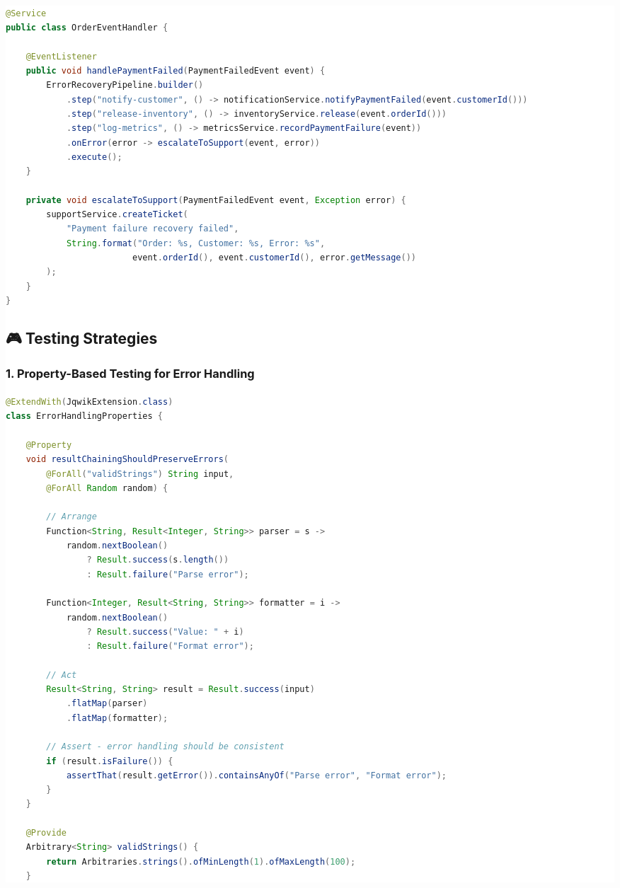 ```java
@Service
public class OrderEventHandler {
    
    @EventListener
    public void handlePaymentFailed(PaymentFailedEvent event) {
        ErrorRecoveryPipeline.builder()
            .step("notify-customer", () -> notificationService.notifyPaymentFailed(event.customerId()))
            .step("release-inventory", () -> inventoryService.release(event.orderId()))
            .step("log-metrics", () -> metricsService.recordPaymentFailure(event))
            .onError(error -> escalateToSupport(event, error))
            .execute();
    }
    
    private void escalateToSupport(PaymentFailedEvent event, Exception error) {
        supportService.createTicket(
            "Payment failure recovery failed",
            String.format("Order: %s, Customer: %s, Error: %s", 
                         event.orderId(), event.customerId(), error.getMessage())
        );
    }
}
```

## 🎮 Testing Strategies

### 1. Property-Based Testing for Error Handling

```java
@ExtendWith(JqwikExtension.class)
class ErrorHandlingProperties {
    
    @Property
    void resultChainingShouldPreserveErrors(
        @ForAll("validStrings") String input,
        @ForAll Random random) {
        
        // Arrange
        Function<String, Result<Integer, String>> parser = s -> 
            random.nextBoolean() 
                ? Result.success(s.length())
                : Result.failure("Parse error");
        
        Function<Integer, Result<String, String>> formatter = i ->
            random.nextBoolean()
                ? Result.success("Value: " + i)
                : Result.failure("Format error");
        
        // Act
        Result<String, String> result = Result.success(input)
            .flatMap(parser)
            .flatMap(formatter);
        
        // Assert - error handling should be consistent
        if (result.isFailure()) {
            assertThat(result.getError()).containsAnyOf("Parse error", "Format error");
        }
    }
    
    @Provide
    Arbitrary<String> validStrings() {
        return Arbitraries.strings().ofMinLength(1).ofMaxLength(100);
    }
```